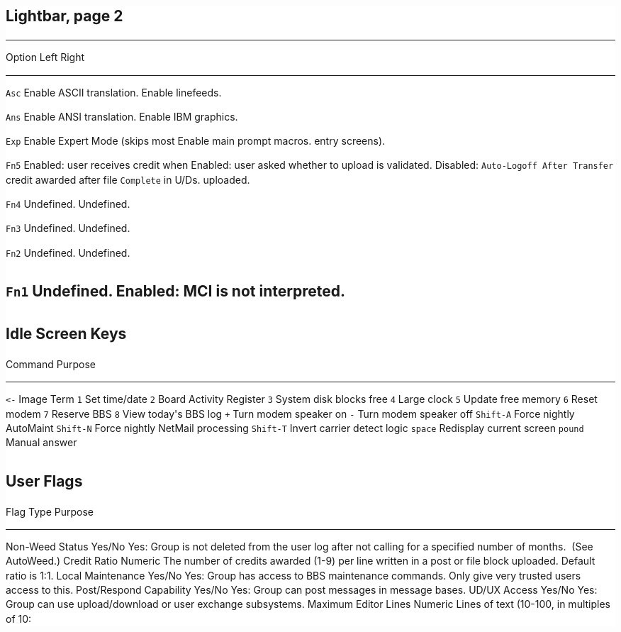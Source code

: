 ## Lightbar, page 2

-------------------------------------------------------------------------------
  Option  Left                               Right
 -------- ---------------------------------- ----------------------------------
   `Asc`  Enable ASCII translation.          Enable linefeeds.

   `Ans`  Enable ANSI translation.           Enable IBM graphics.

   `Exp`  Enable Expert Mode (skips most     Enable main prompt macros.
          entry screens).

   `Fn5`  Enabled: user receives credit when Enabled: user asked whether to
          upload is validated. Disabled:     `Auto-Logoff After Transfer`
          credit awarded after file          `Complete` in U/Ds.
          uploaded.

   `Fn4`  Undefined.                         Undefined.

   `Fn3`  Undefined.                         Undefined.

   `Fn2`  Undefined.                         Undefined.

   `Fn1`  Undefined.                         Enabled: MCI is not interpreted.
-------------------------------------------------------------------------------

## Idle Screen Keys

 Command  Purpose
--------- ------------------------------
   `<-`   Image Term
   `1`    Set time/date
   `2`    Board Activity Register
   `3`    System disk blocks free
   `4`    Large clock
   `5`    Update free memory
   `6`    Reset modem
   `7`    Reserve BBS
   `8`    View today's BBS log
   `+`    Turn modem speaker on
   `-`    Turn modem speaker off
`Shift-A` Force nightly AutoMaint
`Shift-N` Force nightly NetMail processing
`Shift-T` Invert carrier detect logic
`space`   Redisplay current screen
`pound`   Manual answer

## User Flags

Flag                        Type    Purpose
------------------------- --------- -------------------------------------------
Non-Weed Status           Yes/No    Yes: Group is not deleted from the user log
                                    after not calling for a specified number of
                                    months.  (See AutoWeed.)
Credit Ratio              Numeric   The number of credits awarded (1-9) per
                                    line written in a post or file block uploaded.
                                    Default ratio is 1:1.
Local Maintenance         Yes/No    Yes: Group has access to BBS maintenance
                                    commands. Only give very trusted users
                                    access to this.
Post/Respond Capability   Yes/No    Yes: Group can post messages in message
                                    bases.
UD/UX Access              Yes/No    Yes: Group can use upload/download or user
                                    exchange subsystems.
Maximum Editor Lines      Numeric   Lines of text (10-100, in multiples of 10:
